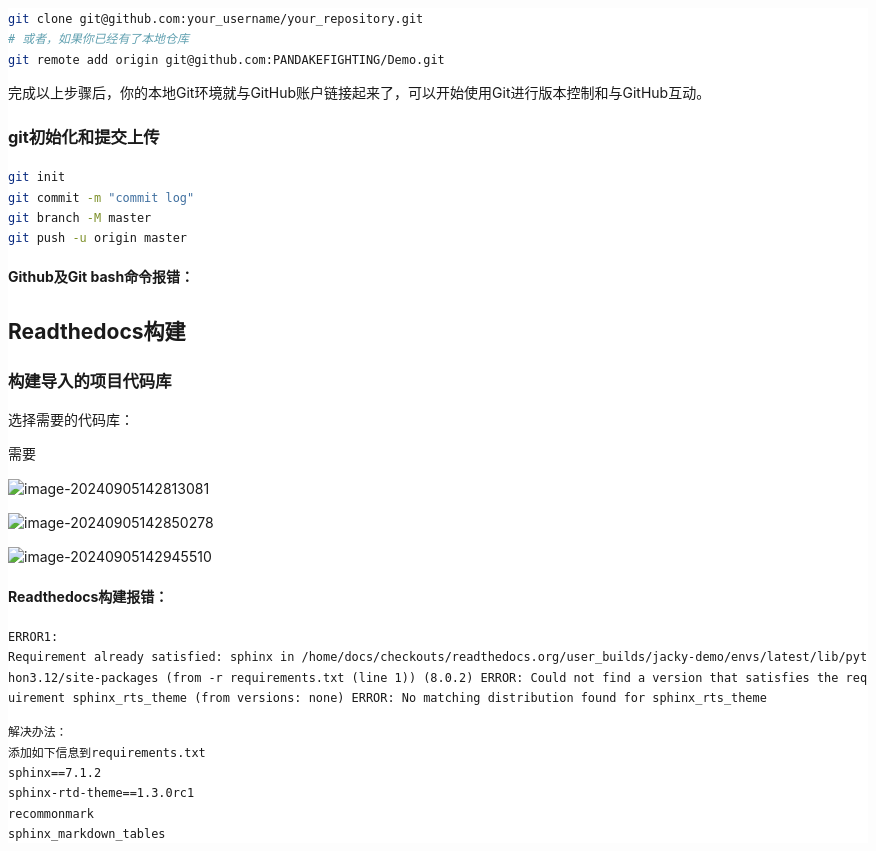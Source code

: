 ```bash
git clone git@github.com:your_username/your_repository.git
# 或者，如果你已经有了本地仓库
git remote add origin git@github.com:PANDAKEFIGHTING/Demo.git
```

完成以上步骤后，你的本地Git环境就与GitHub账户链接起来了，可以开始使用Git进行版本控制和与GitHub互动。

### git初始化和提交上传

```bash
git init
git commit -m "commit log"
git branch -M master
git push -u origin master
```

#### Github及Git bash命令报错：

## Readthedocs构建

### 构建导入的项目代码库

选择需要的代码库：

需要

![image-20240905142813081](C:\Users\Administrator\AppData\Roaming\Typora\typora-user-images\image-20240905142813081.png)

![image-20240905142850278](C:\Users\Administrator\AppData\Roaming\Typora\typora-user-images\image-20240905142850278.png)

![image-20240905142945510](C:\Users\Administrator\AppData\Roaming\Typora\typora-user-images\image-20240905142945510.png)

#### Readthedocs构建报错：

```http
ERROR1:
Requirement already satisfied: sphinx in /home/docs/checkouts/readthedocs.org/user_builds/jacky-demo/envs/latest/lib/python3.12/site-packages (from -r requirements.txt (line 1)) (8.0.2) ERROR: Could not find a version that satisfies the requirement sphinx_rts_theme (from versions: none) ERROR: No matching distribution found for sphinx_rts_theme
```

```http
解决办法：
添加如下信息到requirements.txt
sphinx==7.1.2
sphinx-rtd-theme==1.3.0rc1
recommonmark
sphinx_markdown_tables
```

